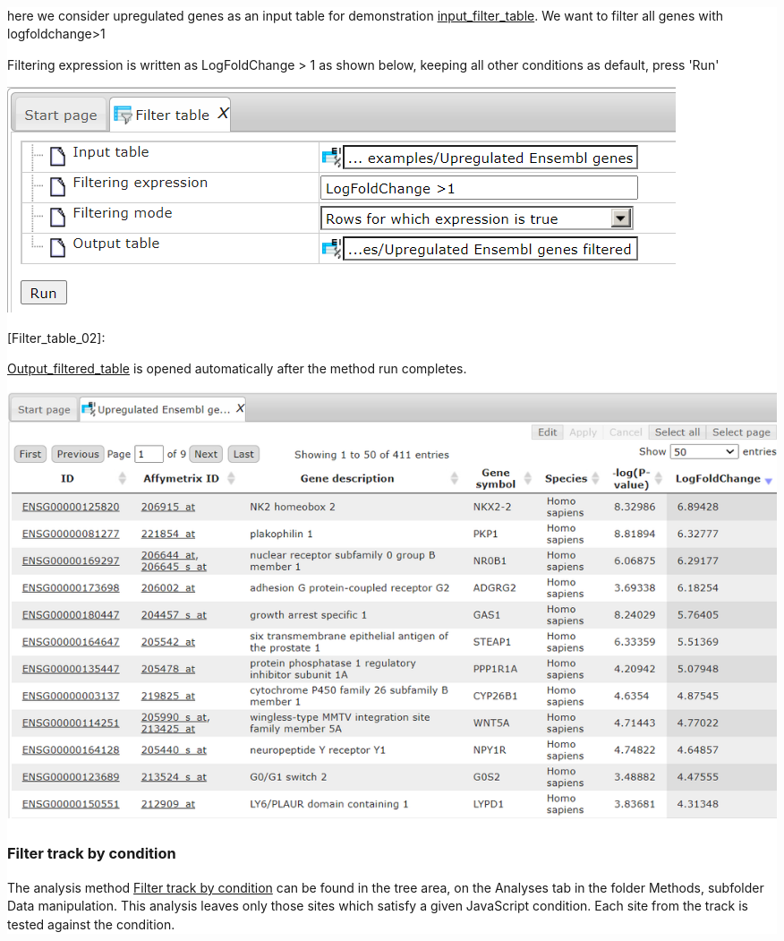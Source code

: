 here we consider upregulated genes as an input table for demonstration [input_filter_table]. We want to filter all genes with logfoldchange>1

[input_filter_table]: https://platform.genexplain.com/bioumlweb/#de=data/Examples/User%20Guide/Data/Examples%20of%20methods/Data%20manipulation/Upregulated%20Ensembl%20genes

Filtering expression is written as LogFoldChange > 1 as shown below, keeping all other conditions as default, press 'Run'

![](images/Filter_table_02.PNG)

[Filter_table_02]: 

[Output_filtered_table] is opened automatically after the method run completes.

![](images/Filter_table_output_01.PNG)

[Output_filtered_table]: https://platform.genexplain.com/bioumlweb/#de=data/Examples/User%20Guide/Data/Examples%20of%20methods/Data%20manipulation/Upregulated%20Ensembl%20genes%20filtered

### Filter track by condition
The analysis method [Filter track by condition] can be found in the tree area, on the Analyses tab in the folder Methods, subfolder Data manipulation. This analysis leaves only those sites which satisfy a given JavaScript condition. Each site from the track is tested against the condition.


[**Annotate table**]: https://platform.genexplain.com/bioumlweb/#de=analyses/Methods/Data%20manipulation/Annotate%20table
[Input_Annotate_table]: images/Annotate_table.PNG
[example input]: https://platform.genexplain.com/bioumlweb/#de=data/Examples/User%20Guide/Data/Examples%20of%20methods/Data%20manipulation/Up-regulated_genes_Ensembl
[Annotation_columns]: images/Annotate_table_2.png
[Output_table]: images/Annotate_table_result_2.PNG
[output annotate table]: https://platform.genexplain.com/bioumlweb/#de=data/Examples/User%20Guide/Data/Examples%20of%20methods/Data%20manipulation/Up-regulated_genes_Ensembl%20annotated
[Annotate track]: https://platform.genexplain.com/bioumlweb/#de=analyses/Methods/Data%20manipulation/Annotate%20track%20with%20genes
[Input_Annotate_track_with_genes]: images/Annotate_track_with_genes.PNG
[Output_track]: images/Annotate_track_genes.PNG
[Output_track_table]: media/Annotate_track_genes_2.PNG
[CR cluster selector]: https://platform.genexplain.com/bioumlweb/#de=analyses/Methods/Data%20manipulation/CR%20cluster%20selector
[CR_cluster_input]: https://platform.genexplain.com/bioumlweb/#de=data/Examples/User%20Guide/Data/Examples%20of%20methods/Data%20manipulation/CRC_clustering_output
[CR_cluster_output_file]: https://platform.genexplain.com/bioumlweb/#de=data/Examples/User%20Guide/Data/Examples%20of%20methods/Data%20manipulation/CR_Cluster_Selector/cluster1
[Composite module to proteins]: https://platform.genexplain.com/bioumlweb/#de=analyses/Methods/Data%20manipulation/Composite%20module%20to%20proteins
[input file]: https://platform.genexplain.com/bioumlweb/#de=data/Examples/User%20Guide/Data/Examples%20of%20methods/Data%20manipulation/CMA%202%20to%204%20modules%20(Site%20search%20-1000%20100)/Model%20visualization%20on%20Yes%20set
[Output_Proteins]: https://platform.genexplain.com/bioumlweb/#de=data/Examples/User%20Guide/Data/Examples%20of%20methods/Data%20manipulation/CMA%202%20to%204%20modules%20(Site%20search%20-1000%20100)/Model%20TFs
[Convert table]: https://platform.genexplain.com/bioumlweb/#de=analyses/Methods/Data%20manipulation/Convert%20table
[Convert_table]: images/Convert_table_01.PNG
[input table]: https://platform.genexplain.com/bioumlweb/#de=data/Examples/User%20Guide/Data/Examples%20of%20methods/Data%20manipulation/Upregulated%20Ensembl%20genes%20filtered%20(logFC%3E1)
[Convert_table_input]: images/Convert_table_02.PNG
[convert_table_output_file]: https://platform.genexplain.com/bioumlweb/#de=data/Examples/User%20Guide/Data/Examples%20of%20methods/Data%20manipulation/Upregulated%20Ensembl%20genes%20filtered%20(logFC%3E1)%20Proteins%20UniProt
[Convert table to track]: https://platform.genexplain.com/bioumlweb/#de=analyses/Methods/Data%20manipulation/Convert%20table%20to%20track
[input_form]: images/convert_track_input_01.PNG
[Convert_table _to_track]: images/convert_table_track_01.PNG
[Convert_table_track_input]: https://platform.genexplain.com/bioumlweb/#de=data/Examples/User%20Guide/Data/Examples%20of%20methods/Data%20manipulation/Convert_table_track_input
[output track converted from the table]: https://platform.genexplain.com/bioumlweb/#de=data/Examples/User%20Guide/Data/Examples%20of%20methods/Data%20manipulation/Convert_table_track_output_track
[Convert table via homology]: https://platform.genexplain.com/bioumlweb/#de=analyses/Methods/Data%20manipulation/Convert%20table%20via%20homology
[Create Random track]: https://platform.genexplain.com/bioumlweb/#de=analyses/Methods/Data%20manipulation/Create%20random%20track
[create_random_track]: images/Create_randon_track_input.PNG
[Input_track]: https://platform.genexplain.com/bioumlweb/#de=data/Examples/User%20Guide/Data/Examples%20of%20methods/Data%20manipulation/GSM558469_E2F1_hg19%20filtered%20chr%201
[Output Random track]: https://platform.genexplain.com/bioumlweb/#de=data/Examples/User%20Guide/Data/Examples%20of%20methods/Data%20manipulation/Random_track_hg19
[Create tissue-specific promoter track]: https://platform.genexplain.com/bioumlweb/#de=analyses/Methods/Data%20manipulation/Create%20tissue-specific%20promoter%20track
[Create_tissue_specific_promoter_track]: images/tissue_specific_promoter_track_01.PNG
[upregulated genes]: https://platform.genexplain.com/bioumlweb/#de=data/Examples/User%20Guide/Data/Examples%20of%20methods/Data%20manipulation/Upregulated%20Ensembl%20genes%20filtered%20(logFC%3E1)
[output_promoter_track]: https://platform.genexplain.com/bioumlweb/#de=data/Examples/User%20Guide/Data/Examples%20of%20methods/Data%20manipulation/Upregulated%20Ensembl%20genes%20filtered%20(logFC%3E1)%20Fantom5%20promoters
[Create transcript region track]: https://platform.genexplain.com/bioumlweb/#de=analyses/Methods/Data%20manipulation/Create%20transcript%20region%20track
[input_form_03]: media/93743502c91d37d5d7ff0d04fe34b797.png
[**input**]: https://platform.genexplain.com/bioumlweb/#de=data/Examples/User%20Guide/Data/Examples%20of%20methods/Data%20manipulation/Ensembl%20transcripts
[output_transcript_track]: https://platform.genexplain.com/bioumlweb/#de=data/Examples/User%20Guide/Data/Examples%20of%20methods/Data%20manipulation/Ensembl%20transcripts%20transcript%20region
[Filter_duplicate_01]: images/Filter_duplicate_rows.PNG
[input regulator table]: https://platform.genexplain.com/bioumlweb/#de=data/Examples/User%20Guide/Data/Examples%20of%20methods/Data%20manipulation/Filter_duplicate_rows_input
[Filtered output table]: https://platform.genexplain.com/bioumlweb/#de=data/Examples/User%20Guide/Data/Examples%20of%20methods/Data%20manipulation/Filter_duplicate_rows_input%20no%20dup
[Filter one track by another]: https://platform.genexplain.com/bioumlweb/#de=analyses/Methods/Data%20manipulation/Filter%20one%20track%20by%20another
[Filter_track_input]: images/Filter_one_track_01.PNG
[Test_track_2]: https://platform.genexplain.com/bioumlweb/#de=data/Examples/User%20Guide/Data/Examples%20of%20methods/Data%20manipulation/Test_track_2
[Filter_one_track_02]: images/Filter_one_track_02.PNG
[output_track_01]: https://platform.genexplain.com/bioumlweb/#de=data/Examples/User%20Guide/Data/Examples%20of%20methods/Data%20manipulation/Test_track_1%20filtered_intersect
[output_track_02]: https://platform.genexplain.com/bioumlweb/#de=data/Examples/User%20Guide/Data/Examples%20of%20methods/Data%20manipulation/Test_track_1%20filtered_intersect_leave_both_sites
[output_track_03]: https://platform.genexplain.com/bioumlweb/#de=data/Examples/User%20Guide/Data/Examples%20of%20methods/Data%20manipulation/Test_track_1%20filtered_subtract
[Filter table]: https://platform.genexplain.com/bioumlweb/#de=analyses/Methods/Data%20manipulation/Filter%20table
[Filter_table_01]: images/Filter_table_01.PNG
[Filter track by condition]: https://platform.genexplain.com/bioumlweb/#de=analyses/Methods/Data%20manipulation/Filter%20track%20by%20condition
[Filter_track_condition]: images/Filter_track_condition_01.PNG
[filter track by condition input]: https://platform.genexplain.com/bioumlweb/#de=data/Examples/User%20Guide/Data/Examples%20of%20methods/Data%20manipulation/GSM3999730_H1hESC_SMAD1_untreated_ChIP_peaks
[output_filtered_track]: https://platform.genexplain.com/bioumlweb/#de=data/Examples/User%20Guide/Data/Examples%20of%20methods/Data%20manipulation/GSM3999730_H1hESC_SMAD1_untreated_ChIP_peaks%20filtered
[Input]: https://platform.genexplain.com/bioumlweb/#de=data/Examples/User%20Guide/Data/Examples%20of%20methods/Data%20manipulation/Upregulated%20Ensembl%20genes%20filtered%20(logFC%3E1)
[output_geneset_track]: https://platform.genexplain.com/bioumlweb/#de=data/Examples/User%20Guide/Data/Examples%20of%20methods/Data%20manipulation/Upregulated%20Ensembl%20genes%20filtered%20(logFC%3E1)%20track
[Group table rows]: https://platform.genexplain.com/bioumlweb/#de=analyses/Methods/Data%20manipulation/Group%20table%20rows
[Group_table_rows_01]: images/Group_table_rows_01.PNG
[Input_Group_table_Rows]: https://platform.genexplain.com/bioumlweb/#de=data/Examples/User%20Guide/Data/Examples%20of%20methods/Data%20manipulation/Genes%2C%20fold%20change%20and%20p-value%2C%20non-filtered